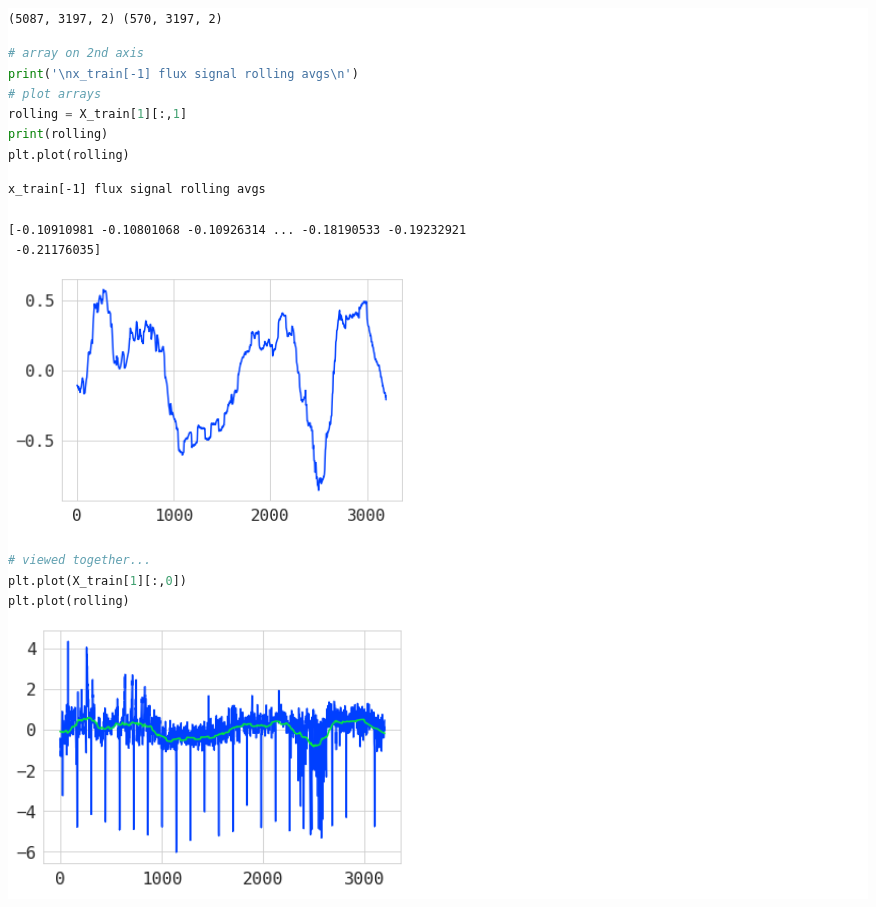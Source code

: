    (5087, 3197, 2) (570, 3197, 2)



```python
# array on 2nd axis
print('\nx_train[-1] flux signal rolling avgs\n')
# plot arrays
rolling = X_train[1][:,1]
print(rolling)
plt.plot(rolling)
```

    
    x_train[-1] flux signal rolling avgs
    
    [-0.10910981 -0.10801068 -0.10926314 ... -0.18190533 -0.19232921
     -0.21176035]

<html>     
<img src="/assets/images/starskope/output_48_2.png" width=400>
</html>

```python
# viewed together...
plt.plot(X_train[1][:,0])
plt.plot(rolling)
```
<html>
<img src="/assets/images/starskope/output_49_1.png" width=400>
</html>
